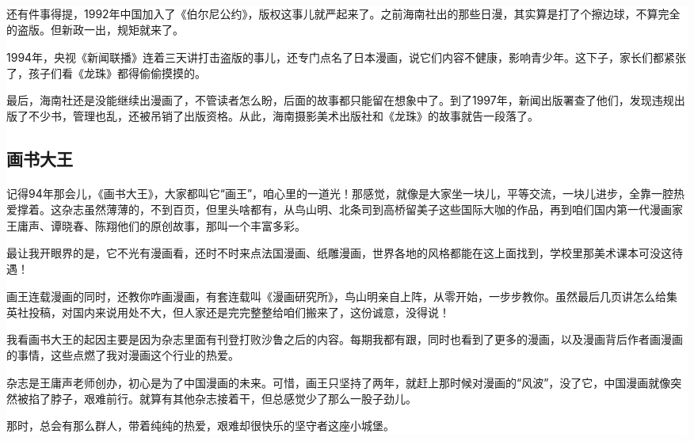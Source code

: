 还有件事得提，1992年中国加入了《伯尔尼公约》，版权这事儿就严起来了。之前海南社出的那些日漫，其实算是打了个擦边球，不算完全的盗版。但新政一出，规矩就来了。

1994年，央视《新闻联播》连着三天讲打击盗版的事儿，还专门点名了日本漫画，说它们内容不健康，影响青少年。这下子，家长们都紧张了，孩子们看《龙珠》都得偷偷摸摸的。

最后，海南社还是没能继续出漫画了，不管读者怎么盼，后面的故事都只能留在想象中了。到了1997年，新闻出版署查了他们，发现违规出版了不少书，管理也乱，还被吊销了出版资格。从此，海南摄影美术出版社和《龙珠》的故事就告一段落了。

## 画书大王

记得94年那会儿，《画书大王》，大家都叫它“画王”，咱心里的一道光！那感觉，就像是大家坐一块儿，平等交流，一块儿进步，全靠一腔热爱撑着。这杂志虽然薄薄的，不到百页，但里头啥都有，从鸟山明、北条司到高桥留美子这些国际大咖的作品，再到咱们国内第一代漫画家王庸声、谭晓春、陈翔他们的原创故事，那叫一个丰富多彩。

最让我开眼界的是，它不光有漫画看，还时不时来点法国漫画、纸雕漫画，世界各地的风格都能在这上面找到，学校里那美术课本可没这待遇！

画王连载漫画的同时，还教你咋画漫画，有套连载叫《漫画研究所》，鸟山明亲自上阵，从零开始，一步步教你。虽然最后几页讲怎么给集英社投稿，对国内来说用处不大，但人家还是完完整整给咱们搬来了，这份诚意，没得说！

我看画书大王的起因主要是因为杂志里面有刊登打败沙鲁之后的内容。每期我都有跟，同时也看到了更多的漫画，以及漫画背后作者画漫画的事情，这些点燃了我对漫画这个行业的热爱。

杂志是王庸声老师创办，初心是为了中国漫画的未来。可惜，画王只坚持了两年，就赶上那时候对漫画的“风波”，没了它，中国漫画就像突然被掐了脖子，艰难前行。就算有其他杂志接着干，但总感觉少了那么一股子劲儿。

那时，总会有那么群人，带着纯纯的热爱，艰难却很快乐的坚守者这座小城堡。




